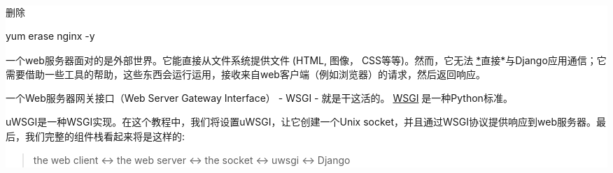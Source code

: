 删除

yum erase nginx -y 



一个web服务器面对的是外部世界。它能直接从文件系统提供文件 (HTML, 图像， CSS等等)。然而，它无法 [*](https://uwsgi-docs-zh.readthedocs.io/zh_CN/latest/tutorials/Django_and_nginx.html#id3)直接*与Django应用通信；它需要借助一些工具的帮助，这些东西会运行运用，接收来自web客户端（例如浏览器）的请求，然后返回响应。

一个Web服务器网关接口（Web Server Gateway Interface） - WSGI - 就是干这活的。 [WSGI](http://wsgi.org/) 是一种Python标准。

uWSGI是一种WSGI实现。在这个教程中，我们将设置uWSGI，让它创建一个Unix socket，并且通过WSGI协议提供响应到web服务器。最后，我们完整的组件栈看起来将是这样的:

> 
>
> the web client <-> the web server <-> the socket <-> uwsgi <-> Django